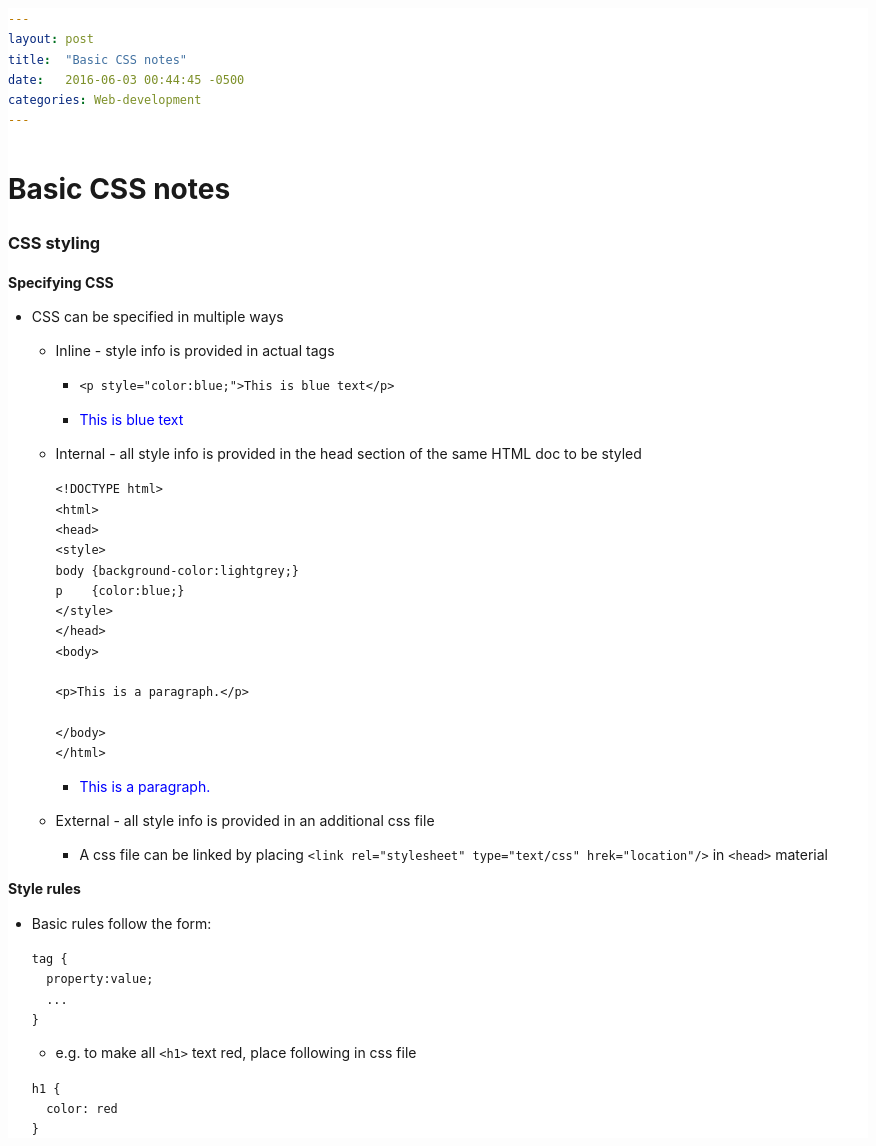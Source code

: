 ```yaml
---
layout: post
title:  "Basic CSS notes"
date:   2016-06-03 00:44:45 -0500
categories: Web-development
---
```


# Basic CSS notes

### CSS styling

**Specifying CSS**

* CSS can be specified in multiple ways
    * Inline - style info is provided in actual tags
      * `<p style="color:blue;">This is blue text</p>`
      * <p style="color:blue;">This is blue text</p>
    * Internal - all style info is provided in the head section of the same HTML doc to be styled

        ```
        <!DOCTYPE html>
        <html>
        <head>
        <style>
        body {background-color:lightgrey;}
        p    {color:blue;}
        </style>
        </head>
        <body>

        <p>This is a paragraph.</p>

        </body>
        </html>
        ```
        * <p style="color:blue">This is a paragraph.</p>
    * External - all style info is provided in an additional css file
        * A css file can be linked by placing `<link rel="stylesheet" type="text/css" hrek="location"/>` in `<head>` material

**Style rules**

* Basic rules follow the form:
  ```
  tag {
    property:value;
    ...
  }
  ```
  * e.g. to make all `<h1>` text red, place following in css file
  ```
  h1 {
    color: red
  }
  ```
